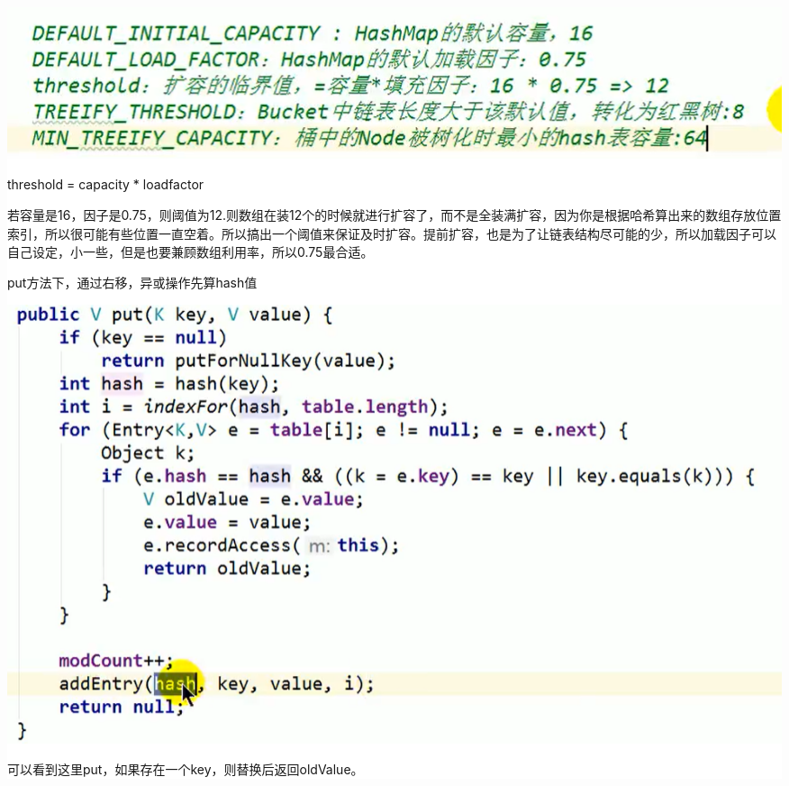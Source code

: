 ![image-20220119163910807](JavaCollection.assets/image-20220119163910807.png)

threshold = capacity * loadfactor

若容量是16，因子是0.75，则阈值为12.则数组在装12个的时候就进行扩容了，而不是全装满扩容，因为你是根据哈希算出来的数组存放位置索引，所以很可能有些位置一直空着。所以搞出一个阈值来保证及时扩容。提前扩容，也是为了让链表结构尽可能的少，所以加载因子可以自己设定，小一些，但是也要兼顾数组利用率，所以0.75最合适。

put方法下，通过右移，异或操作先算hash值

![image-20220119154751678](JavaCollection.assets/image-20220119154751678.png)

可以看到这里put，如果存在一个key，则替换后返回oldValue。
